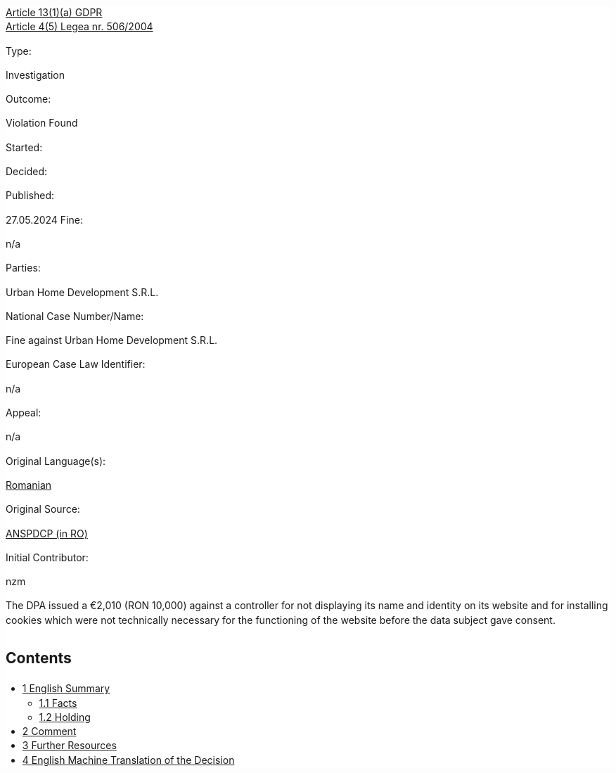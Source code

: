 [Article 13(1)(a) GDPR](/index.php?title=Article_13_GDPR#1a "Article 13 GDPR")  
[Article 4(5) Legea nr. 506/2004](https://legislatie.just.ro/Public/DetaliiDocument/56973)

Type:

Investigation

Outcome:

Violation Found

Started:

Decided:

Published:

27.05.2024 Fine:

n/a

Parties:

Urban Home Development S.R.L.

National Case Number/Name:

Fine against Urban Home Development S.R.L.

European Case Law Identifier:

n/a

Appeal:

n/a

Original Language(s):

[Romanian](/index.php?title=Category:Romanian "Category:Romanian")

Original Source:

[ANSPDCP (in RO)](https://www.dataprotection.ro/?page=Comunicat_Presa_27_05_2024&lang=ro)

Initial Contributor:

nzm

The DPA issued a €2,010 (RON 10,000) against a controller for not displaying its name and identity on its website and for installing cookies which were not technically necessary for the functioning of the website before the data subject gave consent.

## Contents

*   [1 English Summary](#English_Summary)
    *   [1.1 Facts](#Facts)
    *   [1.2 Holding](#Holding)
*   [2 Comment](#Comment)
*   [3 Further Resources](#Further_Resources)
*   [4 English Machine Translation of the Decision](#English_Machine_Translation_of_the_Decision)
